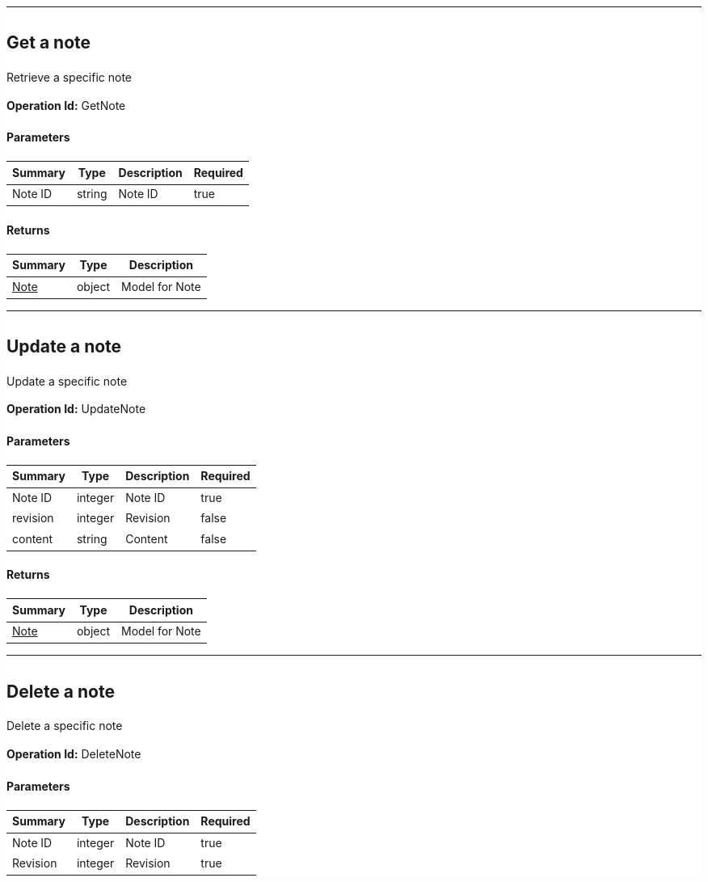 ___

## Get a note
Retrieve a specific note

**Operation Id:** GetNote

#### Parameters
| Summary | Type | Description | Required |
|---------|------|-------------|----------|
| Note ID | string | Note ID | true |

#### Returns
| Summary | Type | Description |
|---------|------|-------------|
| [Note](#note) | object | Model for Note |

___

## Update a note
Update a specific note

**Operation Id:** UpdateNote

#### Parameters
| Summary | Type | Description | Required |
|---------|------|-------------|----------|
| Note ID | integer | Note ID | true |
| revision | integer | Revision | false |
| content | string | Content | false |

#### Returns
| Summary | Type | Description |
|---------|------|-------------|
| [Note](#note) | object | Model for Note |

___

## Delete a note
Delete a specific note

**Operation Id:** DeleteNote

#### Parameters
| Summary | Type | Description | Required |
|---------|------|-------------|----------|
| Note ID | integer | Note ID | true |
| Revision | integer | Revision | true |
